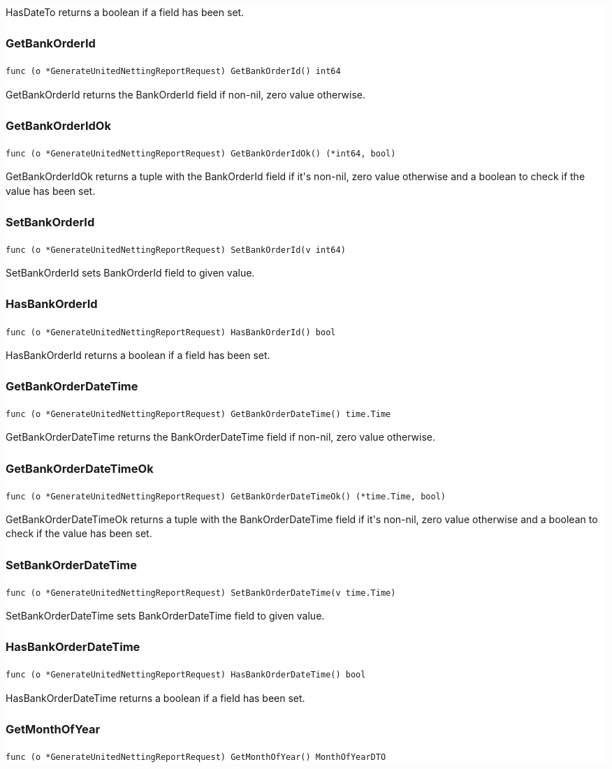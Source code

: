 HasDateTo returns a boolean if a field has been set.

### GetBankOrderId

`func (o *GenerateUnitedNettingReportRequest) GetBankOrderId() int64`

GetBankOrderId returns the BankOrderId field if non-nil, zero value otherwise.

### GetBankOrderIdOk

`func (o *GenerateUnitedNettingReportRequest) GetBankOrderIdOk() (*int64, bool)`

GetBankOrderIdOk returns a tuple with the BankOrderId field if it's non-nil, zero value otherwise
and a boolean to check if the value has been set.

### SetBankOrderId

`func (o *GenerateUnitedNettingReportRequest) SetBankOrderId(v int64)`

SetBankOrderId sets BankOrderId field to given value.

### HasBankOrderId

`func (o *GenerateUnitedNettingReportRequest) HasBankOrderId() bool`

HasBankOrderId returns a boolean if a field has been set.

### GetBankOrderDateTime

`func (o *GenerateUnitedNettingReportRequest) GetBankOrderDateTime() time.Time`

GetBankOrderDateTime returns the BankOrderDateTime field if non-nil, zero value otherwise.

### GetBankOrderDateTimeOk

`func (o *GenerateUnitedNettingReportRequest) GetBankOrderDateTimeOk() (*time.Time, bool)`

GetBankOrderDateTimeOk returns a tuple with the BankOrderDateTime field if it's non-nil, zero value otherwise
and a boolean to check if the value has been set.

### SetBankOrderDateTime

`func (o *GenerateUnitedNettingReportRequest) SetBankOrderDateTime(v time.Time)`

SetBankOrderDateTime sets BankOrderDateTime field to given value.

### HasBankOrderDateTime

`func (o *GenerateUnitedNettingReportRequest) HasBankOrderDateTime() bool`

HasBankOrderDateTime returns a boolean if a field has been set.

### GetMonthOfYear

`func (o *GenerateUnitedNettingReportRequest) GetMonthOfYear() MonthOfYearDTO`
